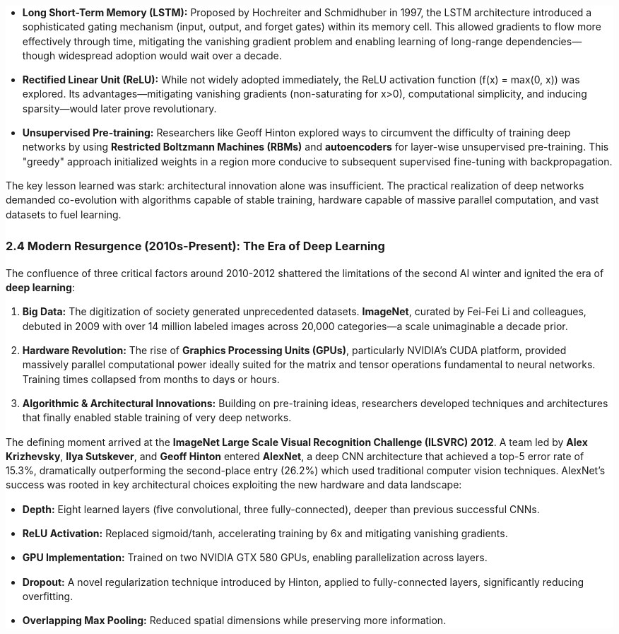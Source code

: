 *   **Long Short-Term Memory (LSTM):** Proposed by Hochreiter and Schmidhuber in 1997, the LSTM architecture introduced a sophisticated gating mechanism (input, output, and forget gates) within its memory cell. This allowed gradients to flow more effectively through time, mitigating the vanishing gradient problem and enabling learning of long-range dependencies—though widespread adoption would wait over a decade.

*   **Rectified Linear Unit (ReLU):** While not widely adopted immediately, the ReLU activation function (f(x) = max(0, x)) was explored. Its advantages—mitigating vanishing gradients (non-saturating for x>0), computational simplicity, and inducing sparsity—would later prove revolutionary.

*   **Unsupervised Pre-training:** Researchers like Geoff Hinton explored ways to circumvent the difficulty of training deep networks by using **Restricted Boltzmann Machines (RBMs)** and **autoencoders** for layer-wise unsupervised pre-training. This "greedy" approach initialized weights in a region more conducive to subsequent supervised fine-tuning with backpropagation.

The key lesson learned was stark: architectural innovation alone was insufficient. The practical realization of deep networks demanded co-evolution with algorithms capable of stable training, hardware capable of massive parallel computation, and vast datasets to fuel learning.

### 2.4 Modern Resurgence (2010s-Present): The Era of Deep Learning

The confluence of three critical factors around 2010-2012 shattered the limitations of the second AI winter and ignited the era of **deep learning**:

1.  **Big Data:** The digitization of society generated unprecedented datasets. **ImageNet**, curated by Fei-Fei Li and colleagues, debuted in 2009 with over 14 million labeled images across 20,000 categories—a scale unimaginable a decade prior.

2.  **Hardware Revolution:** The rise of **Graphics Processing Units (GPUs)**, particularly NVIDIA’s CUDA platform, provided massively parallel computational power ideally suited for the matrix and tensor operations fundamental to neural networks. Training times collapsed from months to days or hours.

3.  **Algorithmic & Architectural Innovations:** Building on pre-training ideas, researchers developed techniques and architectures that finally enabled stable training of very deep networks.

The defining moment arrived at the **ImageNet Large Scale Visual Recognition Challenge (ILSVRC) 2012**. A team led by **Alex Krizhevsky**, **Ilya Sutskever**, and **Geoff Hinton** entered **AlexNet**, a deep CNN architecture that achieved a top-5 error rate of 15.3%, dramatically outperforming the second-place entry (26.2%) which used traditional computer vision techniques. AlexNet’s success was rooted in key architectural choices exploiting the new hardware and data landscape:

*   **Depth:** Eight learned layers (five convolutional, three fully-connected), deeper than previous successful CNNs.

*   **ReLU Activation:** Replaced sigmoid/tanh, accelerating training by 6x and mitigating vanishing gradients.

*   **GPU Implementation:** Trained on two NVIDIA GTX 580 GPUs, enabling parallelization across layers.

*   **Dropout:** A novel regularization technique introduced by Hinton, applied to fully-connected layers, significantly reducing overfitting.

*   **Overlapping Max Pooling:** Reduced spatial dimensions while preserving more information.
